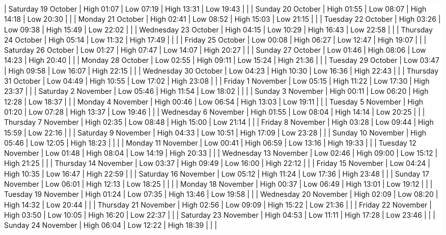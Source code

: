 | Saturday 19 October | High 01:07 | Low 07:19 | High 13:31 | Low 19:43 |  |
| Sunday 20 October | High 01:55 | Low 08:07 | High 14:18 | Low 20:30 |  |
| Monday 21 October | High 02:41 | Low 08:52 | High 15:03 | Low 21:15 |  |
| Tuesday 22 October | High 03:26 | Low 09:38 | High 15:49 | Low 22:02 |  |
| Wednesday 23 October | High 04:15 | Low 10:29 | High 16:43 | Low 22:58 |  |
| Thursday 24 October | High 05:14 | Low 11:32 | High 17:49 |  |  |
| Friday 25 October | Low 00:08 | High 06:27 | Low 12:47 | High 19:07 |  |
| Saturday 26 October | Low 01:27 | High 07:47 | Low 14:07 | High 20:27 |  |
| Sunday 27 October | Low 01:46 | High 08:06 | Low 14:23 | High 20:40 |  |
| Monday 28 October | Low 02:55 | High 09:11 | Low 15:24 | High 21:36 |  |
| Tuesday 29 October | Low 03:47 | High 09:58 | Low 16:07 | High 22:15 |  |
| Wednesday 30 October | Low 04:23 | High 10:30 | Low 16:36 | High 22:43 |  |
| Thursday 31 October | Low 04:49 | High 10:55 | Low 17:02 | High 23:08 |  |
| Friday 1 November | Low 05:15 | High 11:22 | Low 17:30 | High 23:37 |  |
| Saturday 2 November | Low 05:46 | High 11:54 | Low 18:02 |  |  |
| Sunday 3 November | High 00:11 | Low 06:20 | High 12:28 | Low 18:37 |  |
| Monday 4 November | High 00:46 | Low 06:54 | High 13:03 | Low 19:11 |  |
| Tuesday 5 November | High 01:20 | Low 07:28 | High 13:37 | Low 19:46 |  |
| Wednesday 6 November | High 01:55 | Low 08:04 | High 14:14 | Low 20:25 |  |
| Thursday 7 November | High 02:35 | Low 08:48 | High 15:00 | Low 21:14 |  |
| Friday 8 November | High 03:28 | Low 09:44 | High 15:59 | Low 22:16 |  |
| Saturday 9 November | High 04:33 | Low 10:51 | High 17:09 | Low 23:28 |  |
| Sunday 10 November | High 05:46 | Low 12:05 | High 18:23 |  |  |
| Monday 11 November | Low 00:41 | High 06:59 | Low 13:16 | High 19:33 |  |
| Tuesday 12 November | Low 01:48 | High 08:04 | Low 14:19 | High 20:33 |  |
| Wednesday 13 November | Low 02:46 | High 09:00 | Low 15:12 | High 21:25 |  |
| Thursday 14 November | Low 03:37 | High 09:49 | Low 16:00 | High 22:12 |  |
| Friday 15 November | Low 04:24 | High 10:35 | Low 16:47 | High 22:59 |  |
| Saturday 16 November | Low 05:12 | High 11:24 | Low 17:36 | High 23:48 |  |
| Sunday 17 November | Low 06:01 | High 12:13 | Low 18:25 |  |  |
| Monday 18 November | High 00:37 | Low 06:49 | High 13:01 | Low 19:12 |  |
| Tuesday 19 November | High 01:24 | Low 07:35 | High 13:46 | Low 19:58 |  |
| Wednesday 20 November | High 02:09 | Low 08:20 | High 14:32 | Low 20:44 |  |
| Thursday 21 November | High 02:56 | Low 09:09 | High 15:22 | Low 21:36 |  |
| Friday 22 November | High 03:50 | Low 10:05 | High 16:20 | Low 22:37 |  |
| Saturday 23 November | High 04:53 | Low 11:11 | High 17:28 | Low 23:46 |  |
| Sunday 24 November | High 06:04 | Low 12:22 | High 18:39 |  |  |